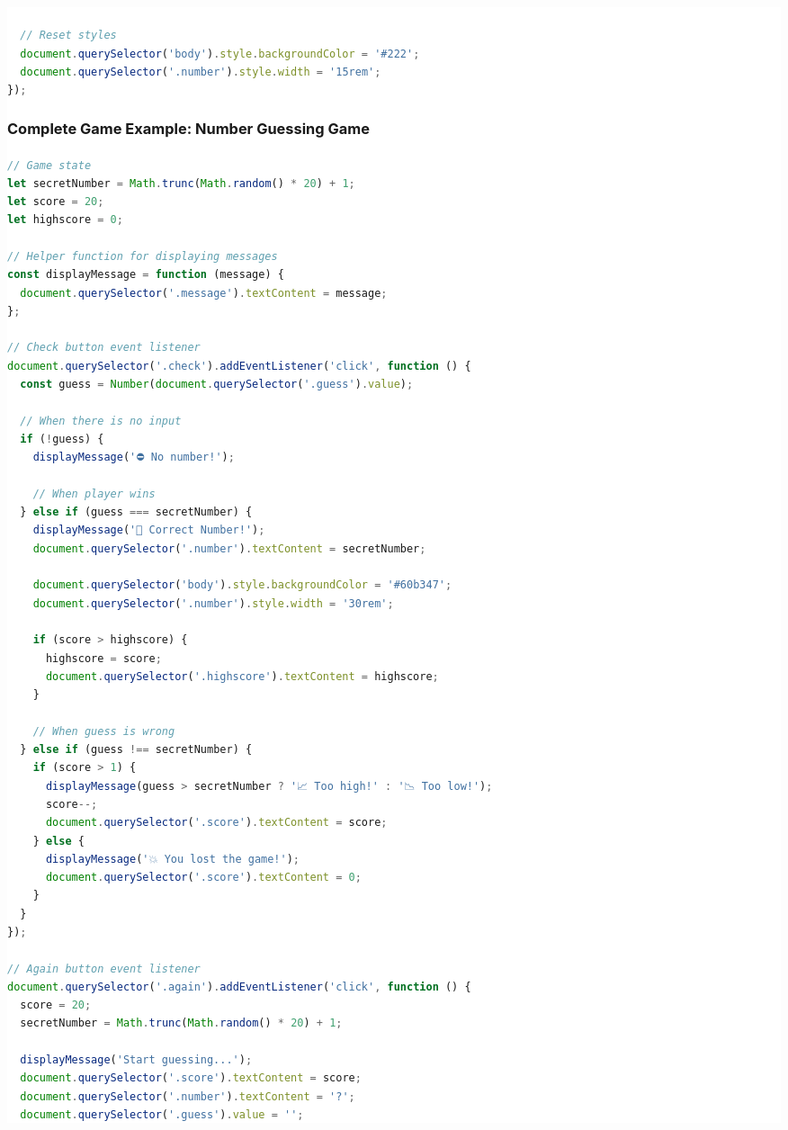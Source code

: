 ```js

  // Reset styles
  document.querySelector('body').style.backgroundColor = '#222';
  document.querySelector('.number').style.width = '15rem';
});
```

### Complete Game Example: Number Guessing Game

```js
// Game state
let secretNumber = Math.trunc(Math.random() * 20) + 1;
let score = 20;
let highscore = 0;

// Helper function for displaying messages
const displayMessage = function (message) {
  document.querySelector('.message').textContent = message;
};

// Check button event listener
document.querySelector('.check').addEventListener('click', function () {
  const guess = Number(document.querySelector('.guess').value);

  // When there is no input
  if (!guess) {
    displayMessage('⛔ No number!');

    // When player wins
  } else if (guess === secretNumber) {
    displayMessage('🎉 Correct Number!');
    document.querySelector('.number').textContent = secretNumber;

    document.querySelector('body').style.backgroundColor = '#60b347';
    document.querySelector('.number').style.width = '30rem';

    if (score > highscore) {
      highscore = score;
      document.querySelector('.highscore').textContent = highscore;
    }

    // When guess is wrong
  } else if (guess !== secretNumber) {
    if (score > 1) {
      displayMessage(guess > secretNumber ? '📈 Too high!' : '📉 Too low!');
      score--;
      document.querySelector('.score').textContent = score;
    } else {
      displayMessage('💥 You lost the game!');
      document.querySelector('.score').textContent = 0;
    }
  }
});

// Again button event listener
document.querySelector('.again').addEventListener('click', function () {
  score = 20;
  secretNumber = Math.trunc(Math.random() * 20) + 1;

  displayMessage('Start guessing...');
  document.querySelector('.score').textContent = score;
  document.querySelector('.number').textContent = '?';
  document.querySelector('.guess').value = '';
```